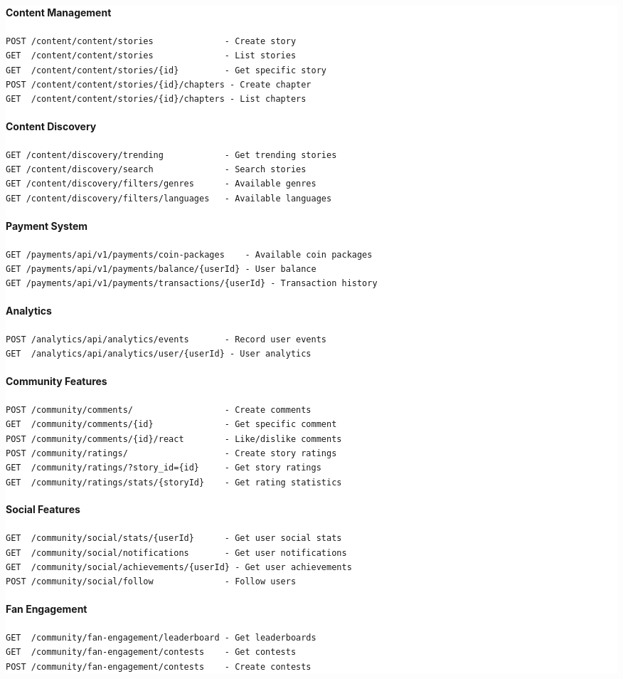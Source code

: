 #### Content Management
```
POST /content/content/stories              - Create story
GET  /content/content/stories              - List stories
GET  /content/content/stories/{id}         - Get specific story
POST /content/content/stories/{id}/chapters - Create chapter
GET  /content/content/stories/{id}/chapters - List chapters
```

#### Content Discovery
```
GET /content/discovery/trending            - Get trending stories
GET /content/discovery/search              - Search stories
GET /content/discovery/filters/genres      - Available genres
GET /content/discovery/filters/languages   - Available languages
```

#### Payment System
```
GET /payments/api/v1/payments/coin-packages    - Available coin packages
GET /payments/api/v1/payments/balance/{userId} - User balance
GET /payments/api/v1/payments/transactions/{userId} - Transaction history
```

#### Analytics
```
POST /analytics/api/analytics/events       - Record user events
GET  /analytics/api/analytics/user/{userId} - User analytics
```

#### Community Features
```
POST /community/comments/                  - Create comments
GET  /community/comments/{id}              - Get specific comment
POST /community/comments/{id}/react        - Like/dislike comments
POST /community/ratings/                   - Create story ratings
GET  /community/ratings/?story_id={id}     - Get story ratings
GET  /community/ratings/stats/{storyId}    - Get rating statistics
```

#### Social Features
```
GET  /community/social/stats/{userId}      - Get user social stats
GET  /community/social/notifications       - Get user notifications
GET  /community/social/achievements/{userId} - Get user achievements
POST /community/social/follow              - Follow users
```

#### Fan Engagement
```
GET  /community/fan-engagement/leaderboard - Get leaderboards
GET  /community/fan-engagement/contests    - Get contests
POST /community/fan-engagement/contests    - Create contests
```
